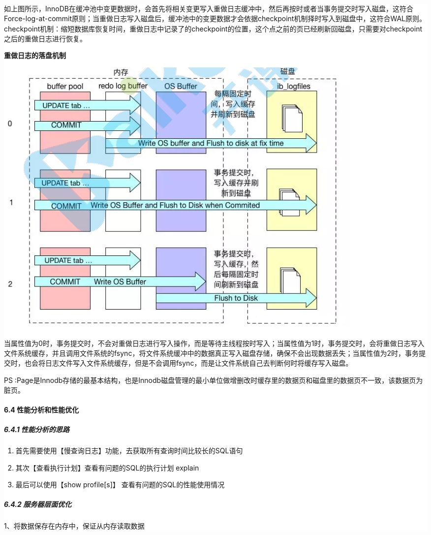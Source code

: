 


如上图所示，InnoDB在缓冲池中变更数据时，会首先将相关变更写入重做日志缓冲中，然后再按时或者当事务提交时写入磁盘，这符合Force-log-at-commit原则；当重做日志写入磁盘后，缓冲池中的变更数据才会依据checkpoint机制择时写入到磁盘中，这符合WAL原则。
checkpoint机制：缩短数据库恢复时间，重做日志中记录了的checkpoint的位置，这个点之前的页已经刷新回磁盘，只需要对checkpoint之后的重做日志进行恢复。

**重做日志的落盘机制**

![](images/Snipaste_2020-03-15_16-26-15.png)

当属性值为0时，事务提交时，不会对重做日志进行写入操作，而是等待主线程按时写入；当属性值为1时，事务提交时，会将重做日志写入文件系统缓存，并且调用文件系统的fsync，将文件系统缓冲中的数据真正写入磁盘存储，确保不会出现数据丢失；当属性值为2时，事务提交时，也会将日志文件写入文件系统缓存，但是不会调用fsync，而是让文件系统自己去判断何时将缓存写入磁盘。


PS :Page是Innodb存储的最基本结构，也是Innodb磁盘管理的最小单位做增删改时缓存里的数据页和磁盘里的数据页不一致，该数据页为脏页。

#### 6.4  性能分析和性能优化

##### 6.4.1 性能分析的思路

1. 首先需要使用【慢查询日志】功能，去获取所有查询时间比较长的SQL语句

2. 其次【查看执行计划】查看有问题的SQL的执行计划 explain 

3. 最后可以使用【show profile[s]】 查看有问题的SQL的性能使用情况

#####  6.4.2  服务器层面优化

1、将数据保存在内存中，保证从内存读取数据
